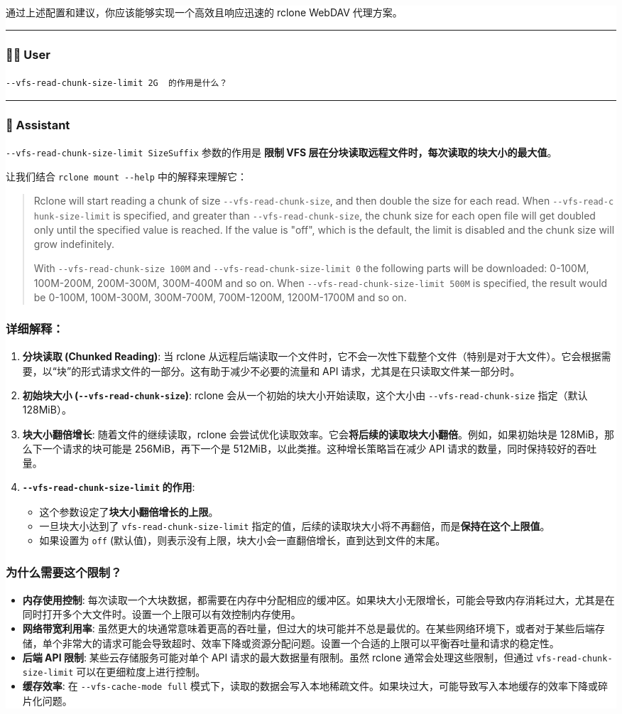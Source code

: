 通过上述配置和建议，你应该能够实现一个高效且响应迅速的 rclone WebDAV 代理方案。



---

### 🧑‍💻 User



    --vfs-read-chunk-size-limit 2G  的作用是什么？



---

### 🤖 Assistant



`--vfs-read-chunk-size-limit SizeSuffix` 参数的作用是 **限制 VFS 层在分块读取远程文件时，每次读取的块大小的最大值**。

让我们结合 `rclone mount --help` 中的解释来理解它：

> Rclone will start reading a chunk of size `--vfs-read-chunk-size`, and then double the size for each read. When `--vfs-read-chunk-size-limit` is specified, and greater than `--vfs-read-chunk-size`, the chunk size for each open file will get doubled only until the specified value is reached. If the value is "off", which is the default, the limit is disabled and the chunk size will grow indefinitely.
>
> With `--vfs-read-chunk-size 100M` and `--vfs-read-chunk-size-limit 0`
> the following parts will be downloaded: 0-100M, 100M-200M, 200M-300M, 300M-400M and so on.
> When `--vfs-read-chunk-size-limit 500M` is specified, the result would be
> 0-100M, 100M-300M, 300M-700M, 700M-1200M, 1200M-1700M and so on.

### 详细解释：

1.  **分块读取 (Chunked Reading)**: 当 rclone 从远程后端读取一个文件时，它不会一次性下载整个文件（特别是对于大文件）。它会根据需要，以“块”的形式请求文件的一部分。这有助于减少不必要的流量和 API 请求，尤其是在只读取文件某一部分时。

2.  **初始块大小 (`--vfs-read-chunk-size`)**: rclone 会从一个初始的块大小开始读取，这个大小由 `--vfs-read-chunk-size` 指定（默认 128MiB）。

3.  **块大小翻倍增长**: 随着文件的继续读取，rclone 会尝试优化读取效率。它会**将后续的读取块大小翻倍**。例如，如果初始块是 128MiB，那么下一个请求的块可能是 256MiB，再下一个是 512MiB，以此类推。这种增长策略旨在减少 API 请求的数量，同时保持较好的吞吐量。

4.  **`--vfs-read-chunk-size-limit` 的作用**:
    *   这个参数设定了**块大小翻倍增长的上限**。
    *   一旦块大小达到了 `vfs-read-chunk-size-limit` 指定的值，后续的读取块大小将不再翻倍，而是**保持在这个上限值**。
    *   如果设置为 `off` (默认值)，则表示没有上限，块大小会一直翻倍增长，直到达到文件的末尾。

### 为什么需要这个限制？

*   **内存使用控制**: 每次读取一个大块数据，都需要在内存中分配相应的缓冲区。如果块大小无限增长，可能会导致内存消耗过大，尤其是在同时打开多个大文件时。设置一个上限可以有效控制内存使用。
*   **网络带宽利用率**: 虽然更大的块通常意味着更高的吞吐量，但过大的块可能并不总是最优的。在某些网络环境下，或者对于某些后端存储，单个非常大的请求可能会导致超时、效率下降或资源分配问题。设置一个合适的上限可以平衡吞吐量和请求的稳定性。
*   **后端 API 限制**: 某些云存储服务可能对单个 API 请求的最大数据量有限制。虽然 rclone 通常会处理这些限制，但通过 `vfs-read-chunk-size-limit` 可以在更细粒度上进行控制。
*   **缓存效率**: 在 `--vfs-cache-mode full` 模式下，读取的数据会写入本地稀疏文件。如果块过大，可能导致写入本地缓存的效率下降或碎片化问题。
